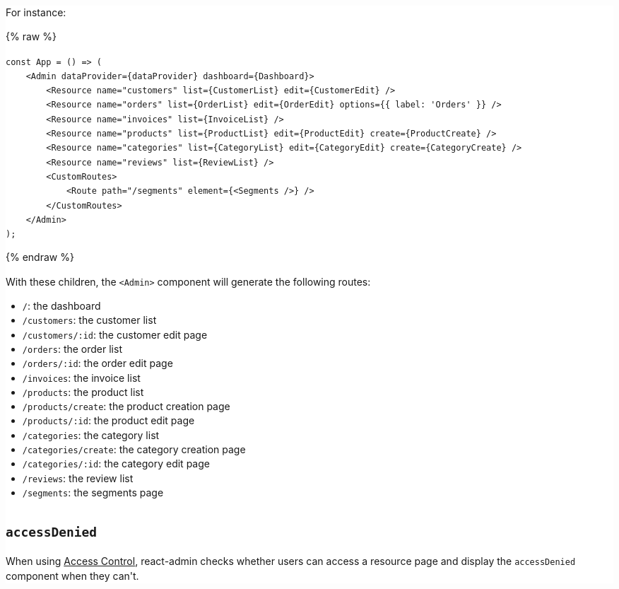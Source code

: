 For instance:

{% raw %}
```tsx
const App = () => (
    <Admin dataProvider={dataProvider} dashboard={Dashboard}>
        <Resource name="customers" list={CustomerList} edit={CustomerEdit} />
        <Resource name="orders" list={OrderList} edit={OrderEdit} options={{ label: 'Orders' }} />
        <Resource name="invoices" list={InvoiceList} />
        <Resource name="products" list={ProductList} edit={ProductEdit} create={ProductCreate} />
        <Resource name="categories" list={CategoryList} edit={CategoryEdit} create={CategoryCreate} />
        <Resource name="reviews" list={ReviewList} />
        <CustomRoutes>
            <Route path="/segments" element={<Segments />} />
        </CustomRoutes>
    </Admin>
);
```
{% endraw %}

With these children, the `<Admin>` component will generate the following routes:

- `/`: the dashboard
- `/customers`: the customer list
- `/customers/:id`: the customer edit page
- `/orders`: the order list
- `/orders/:id`: the order edit page
- `/invoices`: the invoice list
- `/products`: the product list
- `/products/create`: the product creation page
- `/products/:id`: the product edit page
- `/categories`: the category list
- `/categories/create`: the category creation page
- `/categories/:id`: the category edit page
- `/reviews`: the review list
- `/segments`: the segments page

## `accessDenied`

When using [Access Control](./Permissions.md#access-control), react-admin checks whether users can access a resource page and display the `accessDenied` component when they can't.

